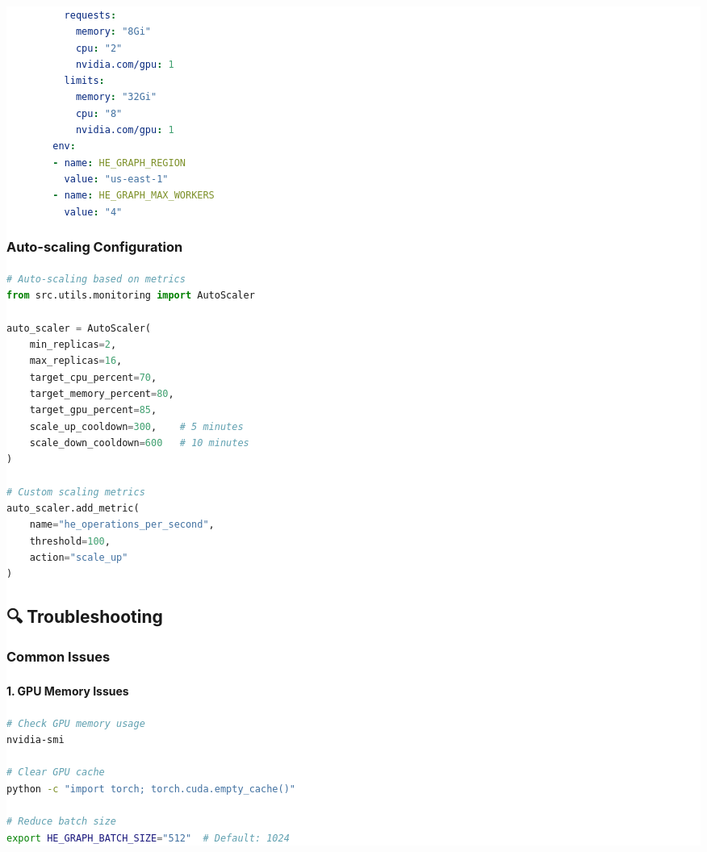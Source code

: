 ```yaml
          requests:
            memory: "8Gi"
            cpu: "2"
            nvidia.com/gpu: 1
          limits:
            memory: "32Gi" 
            cpu: "8"
            nvidia.com/gpu: 1
        env:
        - name: HE_GRAPH_REGION
          value: "us-east-1"
        - name: HE_GRAPH_MAX_WORKERS
          value: "4"
```

### Auto-scaling Configuration

```python
# Auto-scaling based on metrics
from src.utils.monitoring import AutoScaler

auto_scaler = AutoScaler(
    min_replicas=2,
    max_replicas=16,
    target_cpu_percent=70,
    target_memory_percent=80,
    target_gpu_percent=85,
    scale_up_cooldown=300,    # 5 minutes
    scale_down_cooldown=600   # 10 minutes
)

# Custom scaling metrics
auto_scaler.add_metric(
    name="he_operations_per_second", 
    threshold=100,
    action="scale_up"
)
```

## 🔍 Troubleshooting

### Common Issues

#### 1. GPU Memory Issues
```bash
# Check GPU memory usage
nvidia-smi

# Clear GPU cache
python -c "import torch; torch.cuda.empty_cache()"

# Reduce batch size
export HE_GRAPH_BATCH_SIZE="512"  # Default: 1024
```
